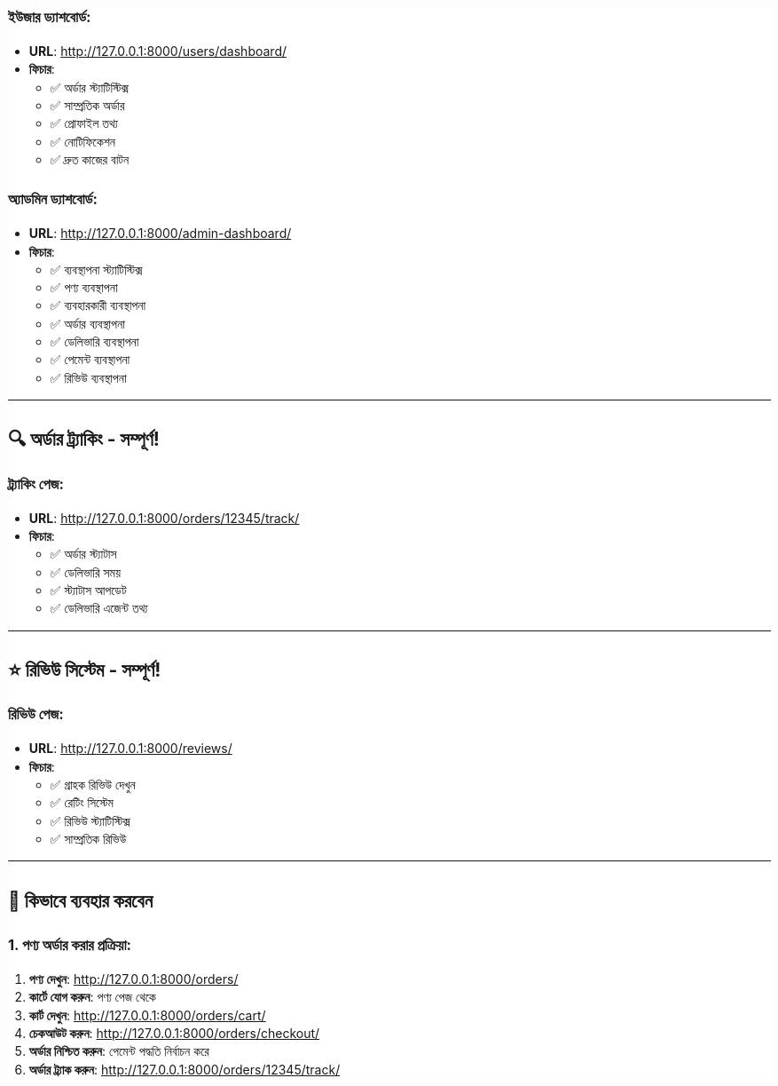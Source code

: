 ### **ইউজার ড্যাশবোর্ড:**
- **URL**: http://127.0.0.1:8000/users/dashboard/
- **ফিচার**:
  - ✅ অর্ডার স্ট্যাটিস্টিক্স
  - ✅ সাম্প্রতিক অর্ডার
  - ✅ প্রোফাইল তথ্য
  - ✅ নোটিফিকেশন
  - ✅ দ্রুত কাজের বাটন

### **অ্যাডমিন ড্যাশবোর্ড:**
- **URL**: http://127.0.0.1:8000/admin-dashboard/
- **ফিচার**:
  - ✅ ব্যবস্থাপনা স্ট্যাটিস্টিক্স
  - ✅ পণ্য ব্যবস্থাপনা
  - ✅ ব্যবহারকারী ব্যবস্থাপনা
  - ✅ অর্ডার ব্যবস্থাপনা
  - ✅ ডেলিভারি ব্যবস্থাপনা
  - ✅ পেমেন্ট ব্যবস্থাপনা
  - ✅ রিভিউ ব্যবস্থাপনা

---

## 🔍 **অর্ডার ট্র্যাকিং - সম্পূর্ণ!**

### **ট্র্যাকিং পেজ:**
- **URL**: http://127.0.0.1:8000/orders/12345/track/
- **ফিচার**:
  - ✅ অর্ডার স্ট্যাটাস
  - ✅ ডেলিভারি সময়
  - ✅ স্ট্যাটাস আপডেট
  - ✅ ডেলিভারি এজেন্ট তথ্য

---

## ⭐ **রিভিউ সিস্টেম - সম্পূর্ণ!**

### **রিভিউ পেজ:**
- **URL**: http://127.0.0.1:8000/reviews/
- **ফিচার**:
  - ✅ গ্রাহক রিভিউ দেখুন
  - ✅ রেটিং সিস্টেম
  - ✅ রিভিউ স্ট্যাটিস্টিক্স
  - ✅ সাম্প্রতিক রিভিউ

---

## 🎯 **কিভাবে ব্যবহার করবেন**

### **1. পণ্য অর্ডার করার প্রক্রিয়া:**
1. **পণ্য দেখুন**: http://127.0.0.1:8000/orders/
2. **কার্টে যোগ করুন**: পণ্য পেজ থেকে
3. **কার্ট দেখুন**: http://127.0.0.1:8000/orders/cart/
4. **চেকআউট করুন**: http://127.0.0.1:8000/orders/checkout/
5. **অর্ডার নিশ্চিত করুন**: পেমেন্ট পদ্ধতি নির্বাচন করে
6. **অর্ডার ট্র্যাক করুন**: http://127.0.0.1:8000/orders/12345/track/
